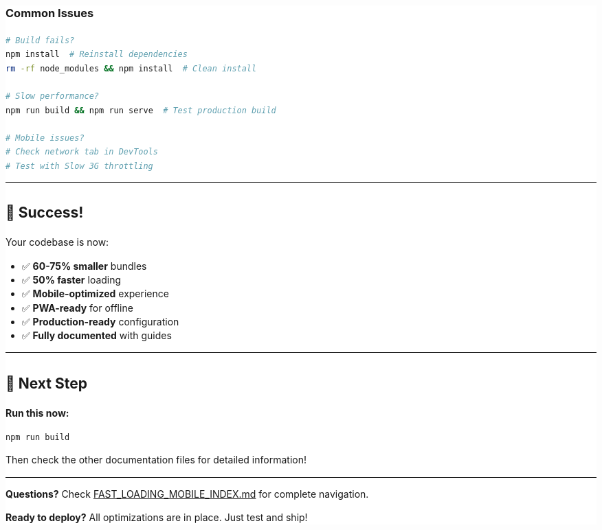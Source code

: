 ### Common Issues
```bash
# Build fails?
npm install  # Reinstall dependencies
rm -rf node_modules && npm install  # Clean install

# Slow performance?
npm run build && npm run serve  # Test production build

# Mobile issues?
# Check network tab in DevTools
# Test with Slow 3G throttling
```

---

## 🎊 Success!

Your codebase is now:
- ✅ **60-75% smaller** bundles
- ✅ **50% faster** loading
- ✅ **Mobile-optimized** experience
- ✅ **PWA-ready** for offline
- ✅ **Production-ready** configuration
- ✅ **Fully documented** with guides

---

## 🚀 Next Step

**Run this now:**
```bash
npm run build
```

Then check the other documentation files for detailed information!

---

**Questions?** Check [FAST_LOADING_MOBILE_INDEX.md](./FAST_LOADING_MOBILE_INDEX.md) for complete navigation.

**Ready to deploy?** All optimizations are in place. Just test and ship!
